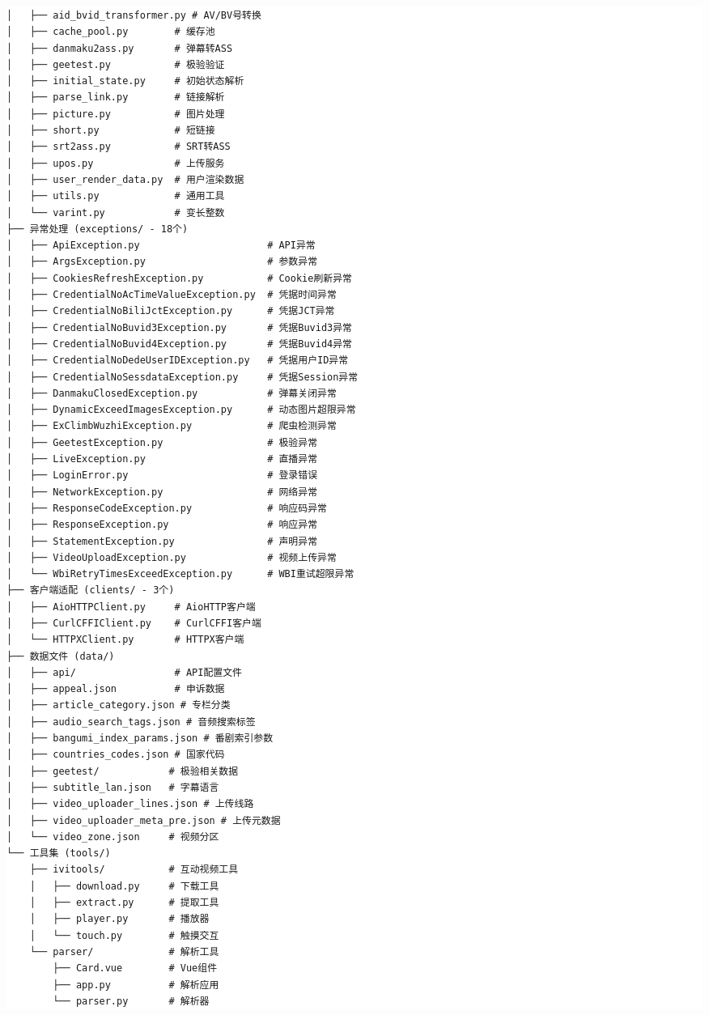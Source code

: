 ```
│   ├── aid_bvid_transformer.py # AV/BV号转换
│   ├── cache_pool.py        # 缓存池
│   ├── danmaku2ass.py       # 弹幕转ASS
│   ├── geetest.py           # 极验验证
│   ├── initial_state.py     # 初始状态解析
│   ├── parse_link.py        # 链接解析
│   ├── picture.py           # 图片处理
│   ├── short.py             # 短链接
│   ├── srt2ass.py           # SRT转ASS
│   ├── upos.py              # 上传服务
│   ├── user_render_data.py  # 用户渲染数据
│   ├── utils.py             # 通用工具
│   └── varint.py            # 变长整数
├── 异常处理 (exceptions/ - 18个)
│   ├── ApiException.py                      # API异常
│   ├── ArgsException.py                     # 参数异常
│   ├── CookiesRefreshException.py           # Cookie刷新异常
│   ├── CredentialNoAcTimeValueException.py  # 凭据时间异常
│   ├── CredentialNoBiliJctException.py      # 凭据JCT异常
│   ├── CredentialNoBuvid3Exception.py       # 凭据Buvid3异常
│   ├── CredentialNoBuvid4Exception.py       # 凭据Buvid4异常
│   ├── CredentialNoDedeUserIDException.py   # 凭据用户ID异常
│   ├── CredentialNoSessdataException.py     # 凭据Session异常
│   ├── DanmakuClosedException.py            # 弹幕关闭异常
│   ├── DynamicExceedImagesException.py      # 动态图片超限异常
│   ├── ExClimbWuzhiException.py             # 爬虫检测异常
│   ├── GeetestException.py                  # 极验异常
│   ├── LiveException.py                     # 直播异常
│   ├── LoginError.py                        # 登录错误
│   ├── NetworkException.py                  # 网络异常
│   ├── ResponseCodeException.py             # 响应码异常
│   ├── ResponseException.py                 # 响应异常
│   ├── StatementException.py                # 声明异常
│   ├── VideoUploadException.py              # 视频上传异常
│   └── WbiRetryTimesExceedException.py      # WBI重试超限异常
├── 客户端适配 (clients/ - 3个)
│   ├── AioHTTPClient.py     # AioHTTP客户端
│   ├── CurlCFFIClient.py    # CurlCFFI客户端
│   └── HTTPXClient.py       # HTTPX客户端
├── 数据文件 (data/)
│   ├── api/                 # API配置文件
│   ├── appeal.json          # 申诉数据
│   ├── article_category.json # 专栏分类
│   ├── audio_search_tags.json # 音频搜索标签
│   ├── bangumi_index_params.json # 番剧索引参数
│   ├── countries_codes.json # 国家代码
│   ├── geetest/            # 极验相关数据
│   ├── subtitle_lan.json   # 字幕语言
│   ├── video_uploader_lines.json # 上传线路
│   ├── video_uploader_meta_pre.json # 上传元数据
│   └── video_zone.json     # 视频分区
└── 工具集 (tools/)
    ├── ivitools/           # 互动视频工具
    │   ├── download.py     # 下载工具
    │   ├── extract.py      # 提取工具
    │   ├── player.py       # 播放器
    │   └── touch.py        # 触摸交互
    └── parser/             # 解析工具
        ├── Card.vue        # Vue组件
        ├── app.py          # 解析应用
        └── parser.py       # 解析器
```
